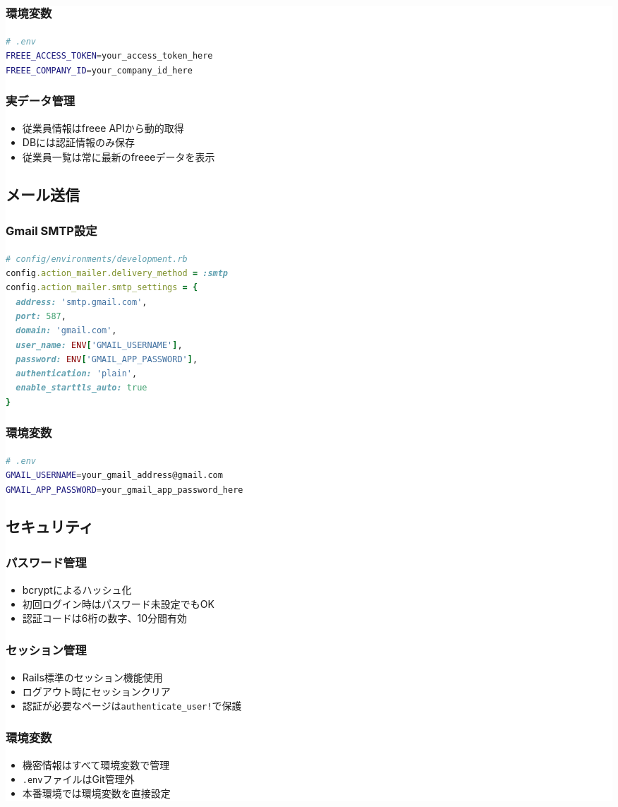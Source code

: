 ### 環境変数
```bash
# .env
FREEE_ACCESS_TOKEN=your_access_token_here
FREEE_COMPANY_ID=your_company_id_here
```

### 実データ管理
- 従業員情報はfreee APIから動的取得
- DBには認証情報のみ保存
- 従業員一覧は常に最新のfreeeデータを表示

## メール送信

### Gmail SMTP設定
```ruby
# config/environments/development.rb
config.action_mailer.delivery_method = :smtp
config.action_mailer.smtp_settings = {
  address: 'smtp.gmail.com',
  port: 587,
  domain: 'gmail.com',
  user_name: ENV['GMAIL_USERNAME'],
  password: ENV['GMAIL_APP_PASSWORD'],
  authentication: 'plain',
  enable_starttls_auto: true
}
```

### 環境変数
```bash
# .env
GMAIL_USERNAME=your_gmail_address@gmail.com
GMAIL_APP_PASSWORD=your_gmail_app_password_here
```

## セキュリティ

### パスワード管理
- bcryptによるハッシュ化
- 初回ログイン時はパスワード未設定でもOK
- 認証コードは6桁の数字、10分間有効

### セッション管理
- Rails標準のセッション機能使用
- ログアウト時にセッションクリア
- 認証が必要なページは`authenticate_user!`で保護

### 環境変数
- 機密情報はすべて環境変数で管理
- `.env`ファイルはGit管理外
- 本番環境では環境変数を直接設定

